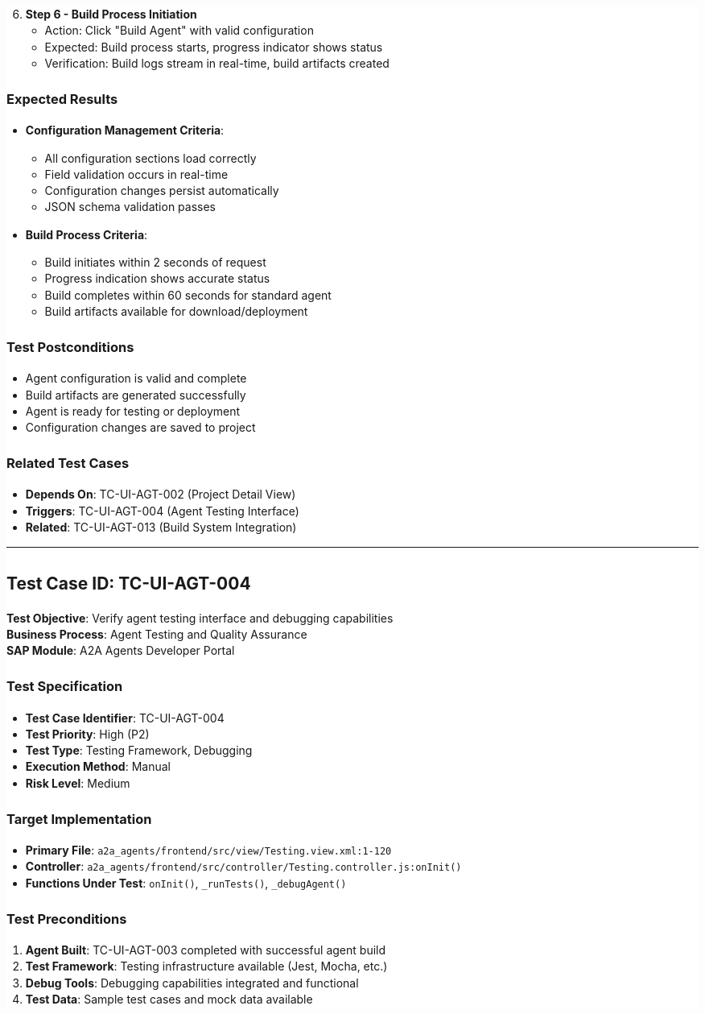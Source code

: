 6. **Step 6 - Build Process Initiation**
   - Action: Click "Build Agent" with valid configuration
   - Expected: Build process starts, progress indicator shows status
   - Verification: Build logs stream in real-time, build artifacts created

### Expected Results
- **Configuration Management Criteria**:
  - All configuration sections load correctly
  - Field validation occurs in real-time
  - Configuration changes persist automatically
  - JSON schema validation passes
  
- **Build Process Criteria**:
  - Build initiates within 2 seconds of request
  - Progress indication shows accurate status
  - Build completes within 60 seconds for standard agent
  - Build artifacts available for download/deployment

### Test Postconditions
- Agent configuration is valid and complete
- Build artifacts are generated successfully
- Agent is ready for testing or deployment
- Configuration changes are saved to project

### Related Test Cases
- **Depends On**: TC-UI-AGT-002 (Project Detail View)
- **Triggers**: TC-UI-AGT-004 (Agent Testing Interface)
- **Related**: TC-UI-AGT-013 (Build System Integration)

---

## Test Case ID: TC-UI-AGT-004
**Test Objective**: Verify agent testing interface and debugging capabilities  
**Business Process**: Agent Testing and Quality Assurance  
**SAP Module**: A2A Agents Developer Portal  

### Test Specification
- **Test Case Identifier**: TC-UI-AGT-004
- **Test Priority**: High (P2)
- **Test Type**: Testing Framework, Debugging
- **Execution Method**: Manual
- **Risk Level**: Medium

### Target Implementation
- **Primary File**: `a2a_agents/frontend/src/view/Testing.view.xml:1-120`
- **Controller**: `a2a_agents/frontend/src/controller/Testing.controller.js:onInit()`
- **Functions Under Test**: `onInit()`, `_runTests()`, `_debugAgent()`

### Test Preconditions
1. **Agent Built**: TC-UI-AGT-003 completed with successful agent build
2. **Test Framework**: Testing infrastructure available (Jest, Mocha, etc.)
3. **Debug Tools**: Debugging capabilities integrated and functional
4. **Test Data**: Sample test cases and mock data available

